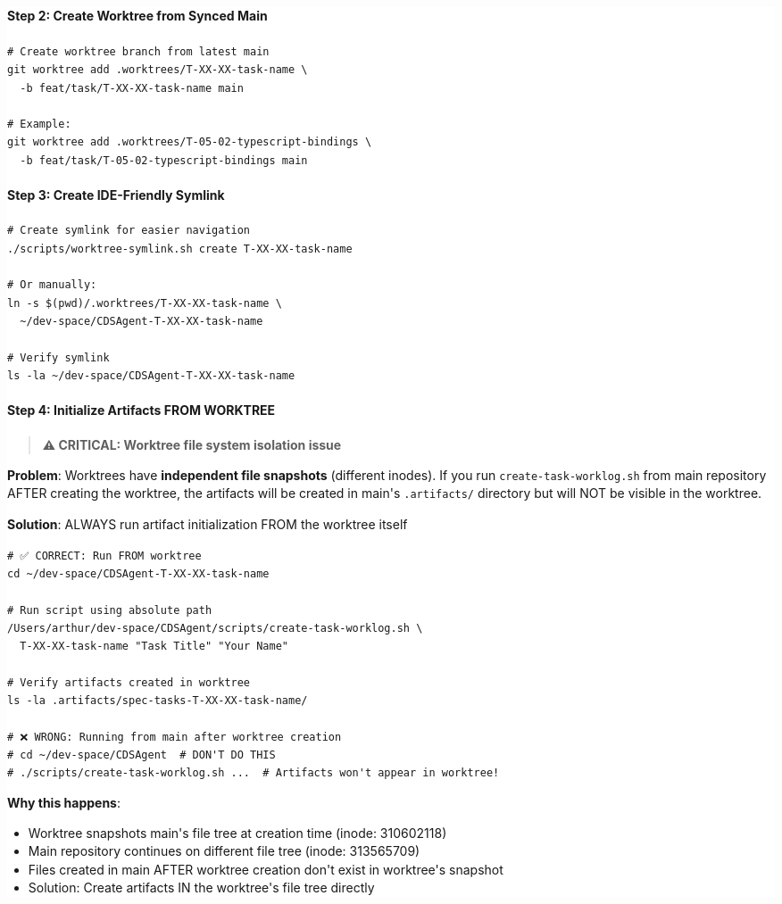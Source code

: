 #### Step 2: Create Worktree from Synced Main

```shell
# Create worktree branch from latest main
git worktree add .worktrees/T-XX-XX-task-name \
  -b feat/task/T-XX-XX-task-name main

# Example:
git worktree add .worktrees/T-05-02-typescript-bindings \
  -b feat/task/T-05-02-typescript-bindings main
```

#### Step 3: Create IDE-Friendly Symlink

```shell
# Create symlink for easier navigation
./scripts/worktree-symlink.sh create T-XX-XX-task-name

# Or manually:
ln -s $(pwd)/.worktrees/T-XX-XX-task-name \
  ~/dev-space/CDSAgent-T-XX-XX-task-name

# Verify symlink
ls -la ~/dev-space/CDSAgent-T-XX-XX-task-name
```

#### Step 4: Initialize Artifacts FROM WORKTREE

> **⚠️ CRITICAL: Worktree file system isolation issue**

**Problem**: Worktrees have **independent file snapshots** (different inodes). If you run `create-task-worklog.sh` from main repository AFTER creating the worktree, the artifacts will be created in main's `.artifacts/` directory but will NOT be visible in the worktree.

**Solution**: ALWAYS run artifact initialization FROM the worktree itself

```shell
# ✅ CORRECT: Run FROM worktree
cd ~/dev-space/CDSAgent-T-XX-XX-task-name

# Run script using absolute path
/Users/arthur/dev-space/CDSAgent/scripts/create-task-worklog.sh \
  T-XX-XX-task-name "Task Title" "Your Name"

# Verify artifacts created in worktree
ls -la .artifacts/spec-tasks-T-XX-XX-task-name/

# ❌ WRONG: Running from main after worktree creation
# cd ~/dev-space/CDSAgent  # DON'T DO THIS
# ./scripts/create-task-worklog.sh ...  # Artifacts won't appear in worktree!
```

**Why this happens**:

- Worktree snapshots main's file tree at creation time (inode: 310602118)
- Main repository continues on different file tree (inode: 313565709)
- Files created in main AFTER worktree creation don't exist in worktree's snapshot
- Solution: Create artifacts IN the worktree's file tree directly
